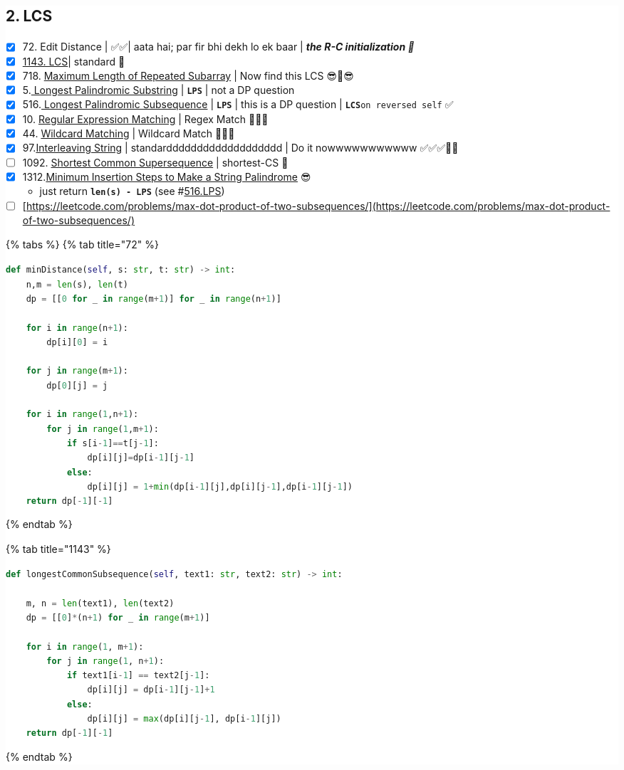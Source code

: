 ## 2. LCS

* [x] 72\. Edit Distance | ✅✅| aata hai; par fir bhi dekh lo ek baar | _**the R-C initialization 📌**_
* [x] [1143. LCS](https://leetcode.com/problems/longest-common-subsequence/)| standard 📌
* [x] 718\. [Maximum Length of Repeated Subarray](https://leetcode.com/problems/maximum-length-of-repeated-subarray/) | Now find this LCS 😎🤯😎
* [x] 5.[ Longest Palindromic Substring](https://leetcode.com/problems/longest-palindromic-substring/) | **`LPS`** | not a DP question
* [x] 516.[ Longest Palindromic Subsequence](https://leetcode.com/problems/longest-palindromic-subsequence/) | **`LPS`** | this is a DP question | **`LCS`**`on reversed self` ✅
* [x] 10\. [Regular Expression Matching](https://leetcode.com/problems/regular-expression-matching/) | Regex Match 🐽✅✅
* [x] 44\. [Wildcard Matching](https://leetcode.com/problems/wildcard-matching/) | Wildcard Match 🐽✅✅
* [x] 97.[Interleaving String](https://leetcode.com/problems/interleaving-string/) | standarddddddddddddddddddd | Do it nowwwwwwwwwww ✅✅✅💪💪
* [ ] 1092\. [Shortest Common Supersequence](https://leetcode.com/problems/shortest-common-supersequence/) | shortest-CS 🐽
* [x] 1312.[Minimum Insertion Steps to Make a String Palindrome](https://leetcode.com/problems/minimum-insertion-steps-to-make-a-string-palindrome/) 😎
  * just return **`len(s) - LPS`** (see #[516.LPS](https://leetcode.com/problems/longest-palindromic-subsequence/))
* [ ] [https://leetcode.com/problems/max-dot-product-of-two-subsequences/](https://leetcode.com/problems/max-dot-product-of-two-subsequences/)

{% tabs %}
{% tab title="72" %}
```python
def minDistance(self, s: str, t: str) -> int:
    n,m = len(s), len(t)
    dp = [[0 for _ in range(m+1)] for _ in range(n+1)]
    
    for i in range(n+1):
        dp[i][0] = i
    
    for j in range(m+1):
        dp[0][j] = j
    
    for i in range(1,n+1):
        for j in range(1,m+1):
            if s[i-1]==t[j-1]:
                dp[i][j]=dp[i-1][j-1]
            else:
                dp[i][j] = 1+min(dp[i-1][j],dp[i][j-1],dp[i-1][j-1])
    return dp[-1][-1]
```
{% endtab %}

{% tab title="1143" %}
```python
def longestCommonSubsequence(self, text1: str, text2: str) -> int:
       
    m, n = len(text1), len(text2)
    dp = [[0]*(n+1) for _ in range(m+1)]
    
    for i in range(1, m+1):
        for j in range(1, n+1):
            if text1[i-1] == text2[j-1]:
                dp[i][j] = dp[i-1][j-1]+1
            else:
                dp[i][j] = max(dp[i][j-1], dp[i-1][j])
    return dp[-1][-1]
```
{% endtab %}